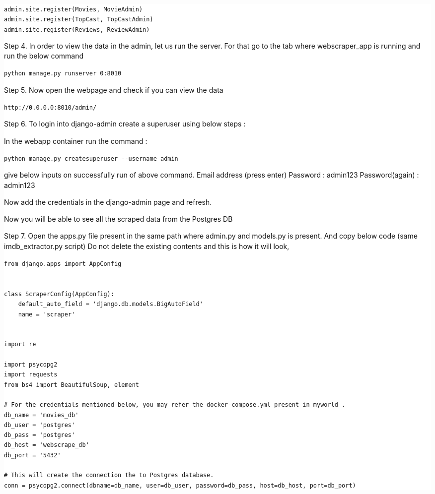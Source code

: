     
    admin.site.register(Movies, MovieAdmin)
    admin.site.register(TopCast, TopCastAdmin)
    admin.site.register(Reviews, ReviewAdmin)


Step 4. In order to view the data in the admin, let us run the server. For that go to the tab where webscraper_app is running and run the below command

    python manage.py runserver 0:8010

Step 5. Now open the webpage and check if you can view the data

    http://0.0.0.0:8010/admin/

Step 6. To login into django-admin create a superuser using below steps :   
    
In the webapp container run the command :

    python manage.py createsuperuser --username admin    

give below inputs on successfully run of above command.
Email address (press enter)
Password : admin123
Password(again) : admin123


Now add the credentials in the django-admin page and refresh.

Now you will be able to see all the scraped data from the Postgres DB

Step 7. Open the apps.py file present in the same path where admin.py and models.py is present. And copy below code (same imdb_extractor.py script) Do not delete the existing contents and this is how it will look,

    from django.apps import AppConfig
    
    
    class ScraperConfig(AppConfig):
        default_auto_field = 'django.db.models.BigAutoField'
        name = 'scraper'
    
    
    import re
    
    import psycopg2
    import requests
    from bs4 import BeautifulSoup, element
    
    # For the credentials mentioned below, you may refer the docker-compose.yml present in myworld .
    db_name = 'movies_db'
    db_user = 'postgres'
    db_pass = 'postgres'
    db_host = 'webscrape_db'
    db_port = '5432'
    
    # This will create the connection the to Postgres database.
    conn = psycopg2.connect(dbname=db_name, user=db_user, password=db_pass, host=db_host, port=db_port)
    